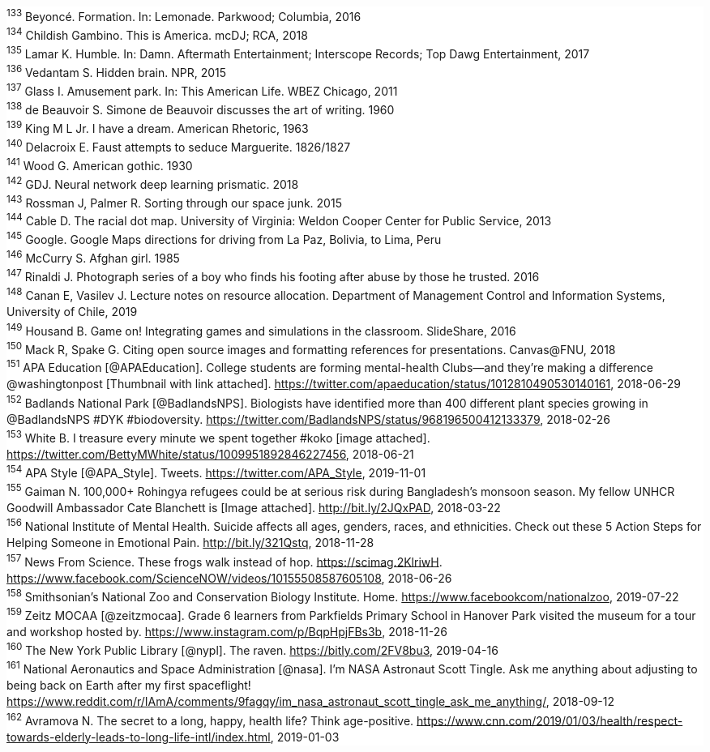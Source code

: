 <sup>133</sup> Beyoncé. Formation. In: Lemonade. Parkwood; Columbia, 2016<br>
<sup>134</sup> Childish Gambino. This is America. mcDJ; RCA, 2018<br>
<sup>135</sup> Lamar K. Humble. In: Damn. Aftermath Entertainment; Interscope Records; Top Dawg Entertainment, 2017<br>
<sup>136</sup> Vedantam S. Hidden brain. NPR, 2015<br>
<sup>137</sup> Glass I. Amusement park. In: This American Life. WBEZ Chicago, 2011<br>
<sup>138</sup> de Beauvoir S. Simone de Beauvoir discusses the art of writing. 1960<br>
<sup>139</sup> King M L Jr. I have a dream. American Rhetoric, 1963<br>
<sup>140</sup> Delacroix E. Faust attempts to seduce Marguerite. 1826/1827<br>
<sup>141</sup> Wood G. American gothic. 1930<br>
<sup>142</sup> GDJ. Neural network deep learning prismatic. 2018<br>
<sup>143</sup> Rossman J, Palmer R. Sorting through our space junk. 2015<br>
<sup>144</sup> Cable D. The racial dot map. University of Virginia: Weldon Cooper Center for Public Service, 2013<br>
<sup>145</sup> Google. Google Maps directions for driving from La Paz, Bolivia, to Lima, Peru<br>
<sup>146</sup> McCurry S. Afghan girl. 1985<br>
<sup>147</sup> Rinaldi J. Photograph series of a boy who finds his footing after abuse by those he trusted. 2016<br>
<sup>148</sup> Canan E, Vasilev J. Lecture notes on resource allocation. Department of Management Control and Information Systems, University of Chile, 2019<br>
<sup>149</sup> Housand B. Game on! Integrating games and simulations in the classroom. SlideShare, 2016<br>
<sup>150</sup> Mack R, Spake G. Citing open source images and formatting references for presentations. Canvas@FNU, 2018<br>
<sup>151</sup> APA Education [@APAEducation]. College students are forming mental-health Clubs—and they’re making a difference @washingtonpost [Thumbnail with link attached]. <a href="https://twitter.com/apaeducation/status/1012810490530140161">https://twitter.com/apaeducation/status/1012810490530140161</a>, 2018-06-29<br>
<sup>152</sup> Badlands National Park [@BadlandsNPS]. Biologists have identified more than 400 different plant species growing in @BadlandsNPS #DYK #biodoversity. <a href="https://twitter.com/BadlandsNPS/status/968196500412133379">https://twitter.com/BadlandsNPS/status/968196500412133379</a>, 2018-02-26<br>
<sup>153</sup> White B. I treasure every minute we spent together #koko [image attached]. <a href="https://twitter.com/BettyMWhite/status/1009951892846227456">https://twitter.com/BettyMWhite/status/1009951892846227456</a>, 2018-06-21<br>
<sup>154</sup> APA Style [@APA_Style]. Tweets. <a href="https://twitter.com/APA_Style">https://twitter.com/APA_Style</a>, 2019-11-01<br>
<sup>155</sup> Gaiman N. 100,000+ Rohingya refugees could be at serious risk during Bangladesh’s monsoon season. My fellow UNHCR Goodwill Ambassador Cate Blanchett is [Image attached]. <a href="http://bit.ly/2JQxPAD">http://bit.ly/2JQxPAD</a>, 2018-03-22<br>
<sup>156</sup> National Institute of Mental Health. Suicide affects all ages, genders, races, and ethnicities. Check out these 5 Action Steps for Helping Someone in Emotional Pain. <a href="http://bit.ly/321Qstq">http://bit.ly/321Qstq</a>, 2018-11-28<br>
<sup>157</sup> News From Science. These frogs walk instead of hop. https://scimag.2KlriwH. <a href="https://www.facebook.com/ScienceNOW/videos/10155508587605108">https://www.facebook.com/ScienceNOW/videos/10155508587605108</a>, 2018-06-26<br>
<sup>158</sup> Smithsonian’s National Zoo and Conservation Biology Institute. Home. <a href="https://www.facebookcom/nationalzoo">https://www.facebookcom/nationalzoo</a>, 2019-07-22<br>
<sup>159</sup> Zeitz MOCAA [@zeitzmocaa]. Grade 6 learners from Parkfields Primary School in Hanover Park visited the museum for a tour and workshop hosted by. <a href="https://www.instagram.com/p/BqpHpjFBs3b">https://www.instagram.com/p/BqpHpjFBs3b</a>, 2018-11-26<br>
<sup>160</sup> The New York Public Library [@nypl]. The raven. <a href="https://bitly.com/2FV8bu3">https://bitly.com/2FV8bu3</a>, 2019-04-16<br>
<sup>161</sup> National Aeronautics and Space Administration [@nasa]. I’m NASA Astronaut Scott Tingle. Ask me anything about adjusting to being back on Earth after my first spaceflight! <a href="https://www.reddit.com/r/IAmA/comments/9fagqy/im_nasa_astronaut_scott_tingle_ask_me_anything/">https://www.reddit.com/r/IAmA/comments/9fagqy/im_nasa_astronaut_scott_tingle_ask_me_anything/</a>, 2018-09-12<br>
<sup>162</sup> Avramova N. The secret to a long, happy, health life? Think age-positive. <a href="https://www.cnn.com/2019/01/03/health/respect-towards-elderly-leads-to-long-life-intl/index.html">https://www.cnn.com/2019/01/03/health/respect-towards-elderly-leads-to-long-life-intl/index.html</a>, 2019-01-03<br>